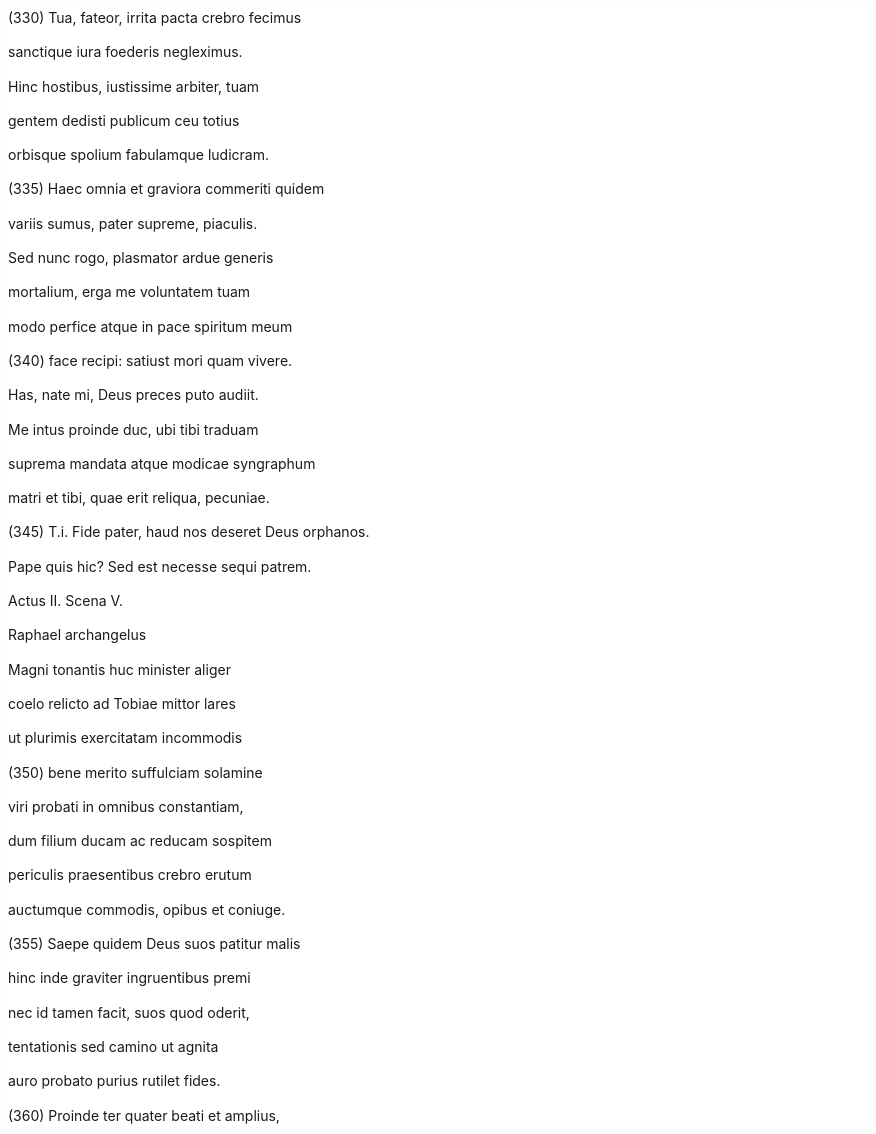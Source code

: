 \(330\) Tua, fateor, irrita pacta crebro fecimus

sanctique iura foederis negleximus.

Hinc hostibus, iustissime arbiter, tuam

gentem dedisti publicum ceu totius

orbisque spolium fabulamque ludicram.

\(335\) Haec omnia et graviora commeriti quidem

variis sumus, pater supreme, piaculis.

Sed nunc rogo, plasmator ardue generis

mortalium, erga me voluntatem tuam

modo perfice atque in pace spiritum meum

\(340\) face recipi: satiust mori quam vivere.

Has, nate mi, Deus preces puto audiit.

Me intus proinde duc, ubi tibi traduam

suprema mandata atque modicae syngraphum

matri et tibi, quae erit reliqua, pecuniae.

\(345\) T.i. Fide pater, haud nos deseret Deus orphanos.

Pape quis hic? Sed est necesse sequi patrem.

Actus II. Scena V.

Raphael archangelus

Magni tonantis huc minister aliger

coelo relicto ad Tobiae mittor lares

ut plurimis exercitatam incommodis

\(350\) bene merito suffulciam solamine

viri probati in omnibus constantiam,

dum filium ducam ac reducam sospitem

periculis praesentibus crebro erutum

auctumque commodis, opibus et coniuge.

\(355\) Saepe quidem Deus suos patitur malis

hinc inde graviter ingruentibus premi

nec id tamen facit, suos quod oderit,

tentationis sed camino ut agnita

auro probato purius rutilet fides.

\(360\) Proinde ter quater beati et amplius,
